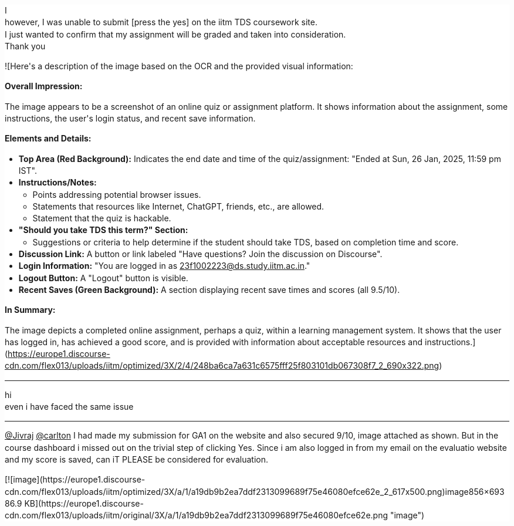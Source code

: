 I  
however, I was unable to submit [press the yes] on the iitm TDS coursework
site.  
I just wanted to confirm that my assignment will be graded and taken into
consideration.  
Thank you



![Here's a description of the image based on the OCR and the provided visual information:

**Overall Impression:**

The image appears to be a screenshot of an online quiz or assignment platform. It shows information about the assignment, some instructions, the user's login status, and recent save information.

**Elements and Details:**

*   **Top Area (Red Background):** Indicates the end date and time of the quiz/assignment: "Ended at Sun, 26 Jan, 2025, 11:59 pm IST".
*   **Instructions/Notes:**
    *   Points addressing potential browser issues.
    *   Statements that resources like Internet, ChatGPT, friends, etc., are allowed.
    *   Statement that the quiz is hackable.
*   **"Should you take TDS this term?" Section:**
    *   Suggestions or criteria to help determine if the student should take TDS, based on completion time and score.
*   **Discussion Link:** A button or link labeled "Have questions? Join the discussion on Discourse".
*   **Login Information:** "You are logged in as 23f1002223@ds.study.iitm.ac.in."
*   **Logout Button:** A "Logout" button is visible.
*   **Recent Saves (Green Background):** A section displaying recent save times and scores (all 9.5/10).

**In Summary:**

The image depicts a completed online assignment, perhaps a quiz, within a learning management system. It shows that the user has logged in, has achieved a good score, and is provided with information about acceptable resources and instructions.](https://europe1.discourse-cdn.com/flex013/uploads/iitm/optimized/3X/2/4/248ba6ca7a631c6575fff25f803101db067308f7_2_690x322.png)


---

hi  
even i have faced the same issue



---

[@Jivraj](/u/jivraj) [@carlton](/u/carlton) I had made my submission for GA1
on the website and also secured 9/10, image attached as shown. But in the
course dashboard i missed out on the trivial step of clicking Yes. Since i am
also logged in from my email on the evaluatio website and my score is saved,
can iT PLEASE be considered for evaluation.  

[![image](https://europe1.discourse-
cdn.com/flex013/uploads/iitm/optimized/3X/a/1/a19db9b2ea7ddf2313099689f75e46080efce62e_2_617x500.png)image856×693
86.9 KB](https://europe1.discourse-
cdn.com/flex013/uploads/iitm/original/3X/a/1/a19db9b2ea7ddf2313099689f75e46080efce62e.png
"image")
